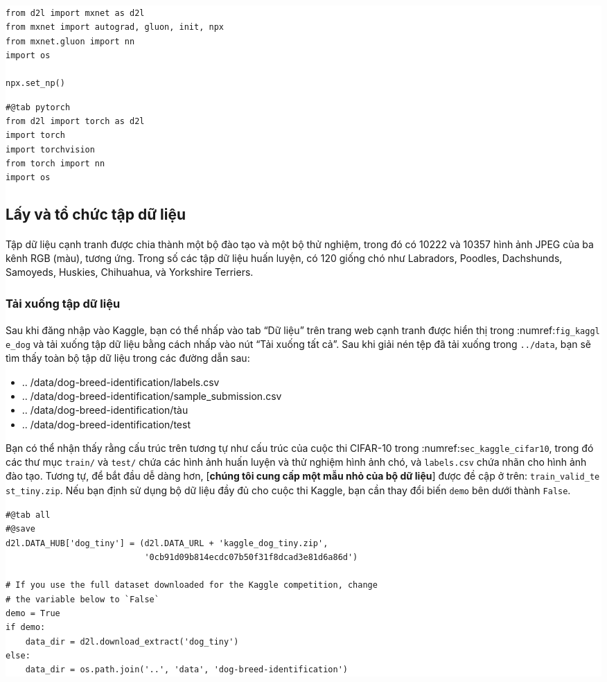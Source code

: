 ```{.python .input}
from d2l import mxnet as d2l
from mxnet import autograd, gluon, init, npx
from mxnet.gluon import nn
import os

npx.set_np()
```

```{.python .input}
#@tab pytorch
from d2l import torch as d2l
import torch
import torchvision
from torch import nn
import os
```

## Lấy và tổ chức tập dữ liệu

Tập dữ liệu cạnh tranh được chia thành một bộ đào tạo và một bộ thử nghiệm, trong đó có 10222 và 10357 hình ảnh JPEG của ba kênh RGB (màu), tương ứng. Trong số các tập dữ liệu huấn luyện, có 120 giống chó như Labradors, Poodles, Dachshunds, Samoyeds, Huskies, Chihuahua, và Yorkshire Terriers. 

### Tải xuống tập dữ liệu

Sau khi đăng nhập vào Kaggle, bạn có thể nhấp vào tab “Dữ liệu” trên trang web cạnh tranh được hiển thị trong :numref:`fig_kaggle_dog` và tải xuống tập dữ liệu bằng cách nhấp vào nút “Tải xuống tất cả”. Sau khi giải nén tệp đã tải xuống trong `../data`, bạn sẽ tìm thấy toàn bộ tập dữ liệu trong các đường dẫn sau: 

* .. /data/dog-breed-identification/labels.csv
* .. /data/dog-breed-identification/sample_submission.csv
* .. /data/dog-breed-identification/tàu
* .. /data/dog-breed-identification/test

Bạn có thể nhận thấy rằng cấu trúc trên tương tự như cấu trúc của cuộc thi CIFAR-10 trong :numref:`sec_kaggle_cifar10`, trong đó các thư mục `train/` và `test/` chứa các hình ảnh huấn luyện và thử nghiệm hình ảnh chó, và `labels.csv` chứa nhãn cho hình ảnh đào tạo. Tương tự, để bắt đầu dễ dàng hơn, [**chúng tôi cung cấp một mẫu nhỏ của bộ dữ liệu**] được đề cập ở trên: `train_valid_test_tiny.zip`. Nếu bạn định sử dụng bộ dữ liệu đầy đủ cho cuộc thi Kaggle, bạn cần thay đổi biến `demo` bên dưới thành `False`.

```{.python .input}
#@tab all
#@save
d2l.DATA_HUB['dog_tiny'] = (d2l.DATA_URL + 'kaggle_dog_tiny.zip',
                            '0cb91d09b814ecdc07b50f31f8dcad3e81d6a86d')

# If you use the full dataset downloaded for the Kaggle competition, change
# the variable below to `False`
demo = True
if demo:
    data_dir = d2l.download_extract('dog_tiny')
else:
    data_dir = os.path.join('..', 'data', 'dog-breed-identification')
```
